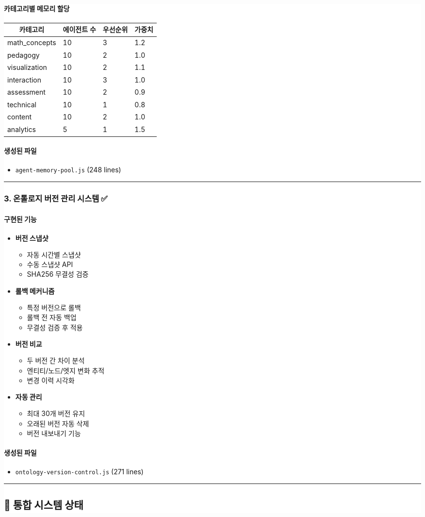 #### 카테고리별 메모리 할당
| 카테고리 | 에이전트 수 | 우선순위 | 가중치 |
|---------|------------|---------|--------|
| math_concepts | 10 | 3 | 1.2 |
| pedagogy | 10 | 2 | 1.0 |
| visualization | 10 | 2 | 1.1 |
| interaction | 10 | 3 | 1.0 |
| assessment | 10 | 2 | 0.9 |
| technical | 10 | 1 | 0.8 |
| content | 10 | 2 | 1.0 |
| analytics | 5 | 1 | 1.5 |

#### 생성된 파일
- `agent-memory-pool.js` (248 lines)

---

### 3. 온톨로지 버전 관리 시스템 ✅

#### 구현된 기능
- **버전 스냅샷**
  - 자동 시간별 스냅샷
  - 수동 스냅샷 API
  - SHA256 무결성 검증

- **롤백 메커니즘**
  - 특정 버전으로 롤백
  - 롤백 전 자동 백업
  - 무결성 검증 후 적용

- **버전 비교**
  - 두 버전 간 차이 분석
  - 엔티티/노드/엣지 변화 추적
  - 변경 이력 시각화

- **자동 관리**
  - 최대 30개 버전 유지
  - 오래된 버전 자동 삭제
  - 버전 내보내기 기능

#### 생성된 파일
- `ontology-version-control.js` (271 lines)

---

## 🚀 통합 시스템 상태

